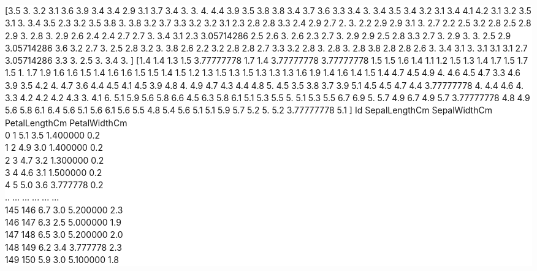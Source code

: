[3.5        3.         3.2        3.1        3.6        3.9
 3.4        3.4        2.9        3.1        3.7        3.4
 3.         3.         4.         4.4        3.9        3.5
 3.8        3.8        3.4        3.7        3.6        3.3
 3.4        3.         3.4        3.5        3.4        3.2
 3.1        3.4        4.1        4.2        3.1        3.2
 3.5        3.1        3.         3.4        3.5        2.3
 3.2        3.5        3.8        3.         3.8        3.2
 3.7        3.3        3.2        3.2        3.1        2.3
 2.8        2.8        3.3        2.4        2.9        2.7
 2.         3.         2.2        2.9        2.9        3.1
 3.         2.7        2.2        2.5        3.2        2.8
 2.5        2.8        2.9        3.         2.8        3.
 2.9        2.6        2.4        2.4        2.7        2.7
 3.         3.4        3.1        2.3        3.05714286 2.5
 2.6        3.         2.6        2.3        2.7        3.
 2.9        2.9        2.5        2.8        3.3        2.7
 3.         2.9        3.         3.         2.5        2.9
 3.05714286 3.6        3.2        2.7        3.         2.5
 2.8        3.2        3.         3.8        2.6        2.2
 3.2        2.8        2.8        2.7        3.3        3.2
 2.8        3.         2.8        3.         2.8        3.8
 2.8        2.8        2.6        3.         3.4        3.1
 3.         3.1        3.1        3.1        2.7        3.05714286
 3.3        3.         2.5        3.         3.4        3.        ]
[1.4        1.4        1.3        1.5        3.77777778 1.7
 1.4        3.77777778 3.77777778 1.5        1.5        1.6
 1.4        1.1        1.2        1.5        1.3        1.4
 1.7        1.5        1.7        1.5        1.         1.7
 1.9        1.6        1.6        1.5        1.4        1.6
 1.6        1.5        1.5        1.4        1.5        1.2
 1.3        1.5        1.3        1.5        1.3        1.3
 1.3        1.6        1.9        1.4        1.6        1.4
 1.5        1.4        4.7        4.5        4.9        4.
 4.6        4.5        4.7        3.3        4.6        3.9
 3.5        4.2        4.         4.7        3.6        4.4
 4.5        4.1        4.5        3.9        4.8        4.
 4.9        4.7        4.3        4.4        4.8        5.
 4.5        3.5        3.8        3.7        3.9        5.1
 4.5        4.5        4.7        4.4        3.77777778 4.
 4.4        4.6        4.         3.3        4.2        4.2
 4.2        4.3        3.         4.1        6.         5.1
 5.9        5.6        5.8        6.6        4.5        6.3
 5.8        6.1        5.1        5.3        5.5        5.
 5.1        5.3        5.5        6.7        6.9        5.
 5.7        4.9        6.7        4.9        5.7        3.77777778
 4.8        4.9        5.6        5.8        6.1        6.4
 5.6        5.1        5.6        6.1        5.6        5.5
 4.8        5.4        5.6        5.1        5.1        5.9
 5.7        5.2        5.         5.2        3.77777778 5.1       ]
      Id  SepalLengthCm  SepalWidthCm  PetalLengthCm  PetalWidthCm  \
0      1            5.1           3.5       1.400000           0.2   
1      2            4.9           3.0       1.400000           0.2   
2      3            4.7           3.2       1.300000           0.2   
3      4            4.6           3.1       1.500000           0.2   
4      5            5.0           3.6       3.777778           0.2   
..   ...            ...           ...            ...           ...   
145  146            6.7           3.0       5.200000           2.3   
146  147            6.3           2.5       5.000000           1.9   
147  148            6.5           3.0       5.200000           2.0   
148  149            6.2           3.4       3.777778           2.3   
149  150            5.9           3.0       5.100000           1.8   
